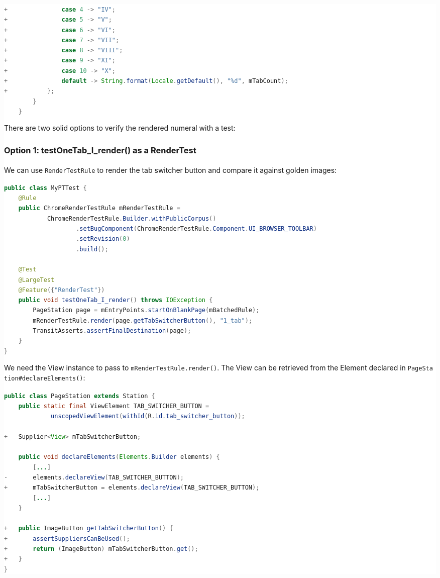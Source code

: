 ```java
+               case 4 -> "IV";
+               case 5 -> "V";
+               case 6 -> "VI";
+               case 7 -> "VII";
+               case 8 -> "VIII";
+               case 9 -> "XI";
+               case 10 -> "X";
+               default -> String.format(Locale.getDefault(), "%d", mTabCount);
+           };
        }
    }
```

There are two solid options to verify the rendered numeral with a test:

### Option 1: testOneTab_I_render() as a RenderTest

We can use `RenderTestRule` to render the tab switcher button and compare it against golden images:

```java
public class MyPTTest {
    @Rule
    public ChromeRenderTestRule mRenderTestRule =
            ChromeRenderTestRule.Builder.withPublicCorpus()
                    .setBugComponent(ChromeRenderTestRule.Component.UI_BROWSER_TOOLBAR)
                    .setRevision(0)
                    .build();

    @Test
    @LargeTest
    @Feature({"RenderTest"})
    public void testOneTab_I_render() throws IOException {
        PageStation page = mEntryPoints.startOnBlankPage(mBatchedRule);
        mRenderTestRule.render(page.getTabSwitcherButton(), "1_tab");
        TransitAsserts.assertFinalDestination(page);
    }
}
```

We need the View instance to pass to `mRenderTestRule.render()`. The View can be
retrieved from the Element declared in `PageStation#declareElements()`:

```java
public class PageStation extends Station {
    public static final ViewElement TAB_SWITCHER_BUTTON =
             unscopedViewElement(withId(R.id.tab_switcher_button));

+   Supplier<View> mTabSwitcherButton;

    public void declareElements(Elements.Builder elements) {
        [...]
-       elements.declareView(TAB_SWITCHER_BUTTON);
+       mTabSwitcherButton = elements.declareView(TAB_SWITCHER_BUTTON);
        [...]
    }

+   public ImageButton getTabSwitcherButton() {
+       assertSuppliersCanBeUsed();
+       return (ImageButton) mTabSwitcherButton.get();
+   }
}
```
